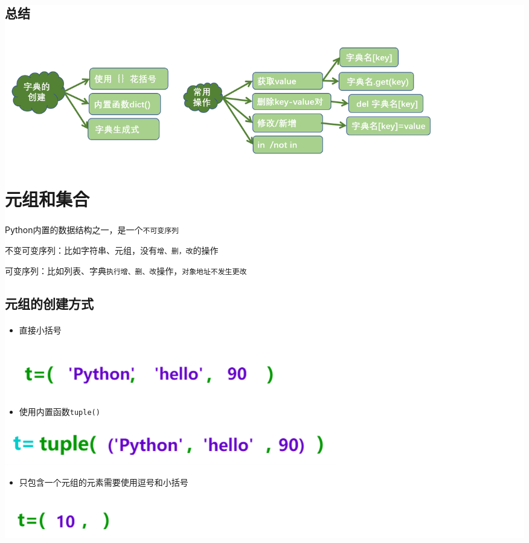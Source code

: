 ## 总结

<img src="..\.gitbook\assets\1\57.png" style="zoom:70%;" />

# 元组和集合

Python内置的数据结构之一，是一个`不可变序列`

不变可变序列：比如字符串、元组，没有`增、删，改`的操作

可变序列：比如列表、字典`执行增、删、改`操作，`对象地址不发生更改`



## 元组的创建方式

- 直接小括号

<img src="..\.gitbook\assets\1\58.png" style="zoom:70%;" />

- 使用内置函数`tuple()`

<img src="..\.gitbook\assets\1\59.png" style="zoom:70%;" />

- 只包含一个元组的元素需要使用逗号和小括号

<img src="..\.gitbook\assets\1\60.png" style="zoom:70%;" />
